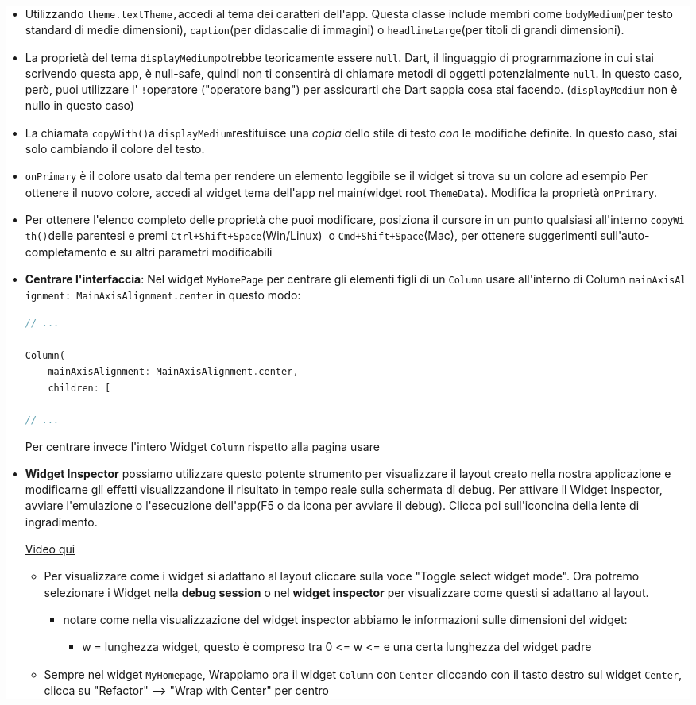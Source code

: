   - Utilizzando `theme.textTheme,`accedi al tema dei caratteri dell'app. Questa classe include membri come `bodyMedium`(per testo standard di medie dimensioni), `caption`(per didascalie di immagini) o `headlineLarge`(per titoli di grandi dimensioni).
  
  - La proprietà del tema `displayMedium`potrebbe teoricamente essere `null`. Dart, il linguaggio di programmazione in cui stai scrivendo questa app, è null-safe, quindi non ti consentirà di chiamare metodi di oggetti potenzialmente `null`. In questo caso, però, puoi utilizzare l' `!`operatore ("operatore bang") per assicurarti che Dart sappia cosa stai facendo. (`displayMedium` non è nullo in questo caso)
  
  - La chiamata `copyWith()`a `displayMedium`restituisce una *copia* dello stile di testo *con* le modifiche definite. In questo caso, stai solo cambiando il colore del testo.
  
  - `onPrimary` è il colore usato dal tema per rendere un elemento leggibile se il widget si trova su un colore ad esempio Per ottenere il nuovo colore, accedi al widget tema dell'app nel main(widget root `ThemeData`). Modifica la proprietà `onPrimary`.
  
  - Per ottenere l'elenco completo delle proprietà che puoi modificare, posiziona il cursore in un punto qualsiasi all'interno `copyWith()`delle parentesi e premi `Ctrl+Shift+Space`(Win/Linux)  o `Cmd+Shift+Space`(Mac), per ottenere suggerimenti sull'auto-completamento e su altri parametri modificabili

- **Centrare l'interfaccia**: Nel widget `MyHomePage` per centrare gli elementi figli di un `Column` usare all'interno di Column `mainAxisAlignment: MainAxisAlignment.center` in questo modo:
  
  ```dart
  // ...
  
  Column(
      mainAxisAlignment: MainAxisAlignment.center,
      children: [
  
  // ...
  ```
  
  Per centrare invece l'intero Widget `Column` rispetto alla pagina usare

- **Widget Inspector** possiamo utilizzare questo potente strumento per visualizzare il layout creato nella nostra applicazione e modificarne gli effetti visualizzandone il risultato in tempo reale sulla schermata di debug. 
  Per attivare il Widget Inspector, avviare l'emulazione o l'esecuzione dell'app(F5 o da icona per avviare il debug). Clicca poi sull'iconcina della lente di ingradimento.
  
  [Video qui](https://www.youtube.com/watch?v=v0KWdBaoark)
  
  - Per visualizzare come i widget si adattano al layout cliccare sulla voce "Toggle select widget mode". Ora potremo selezionare i Widget nella **debug session** o nel **widget inspector** per visualizzare come questi si adattano al layout.
    
    - notare come nella visualizzazione del widget inspector abbiamo le informazioni sulle dimensioni del widget:
      
      - w = lunghezza widget, questo è compreso tra 0 <= w <= e una certa lunghezza del widget padre
  
  - Sempre nel widget `MyHomepage`, Wrappiamo ora il widget `Column` con `Center` cliccando con il tasto destro sul widget `Center`,
    clicca su "Refactor" --> "Wrap with Center" per centro

